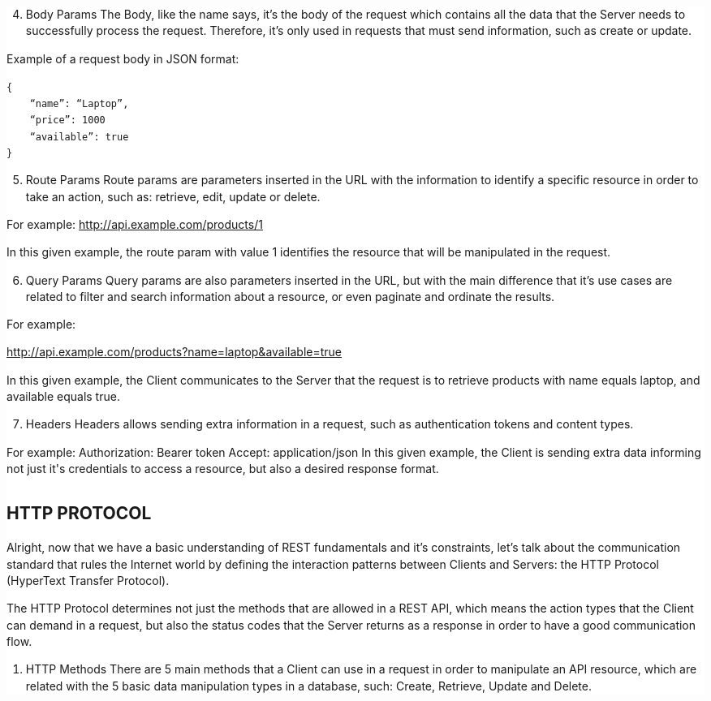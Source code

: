4. Body Params
The Body, like the name says, it’s the body of the request which contains all the data that the Server needs to successfully process the request. Therefore, it’s only used in requests that must send information, such as create or update.

Example of a request body in JSON format:
```
{
    “name”: “Laptop”,
    “price”: 1000
    “available”: true
}
```
5. Route Params
Route params are parameters inserted in the URL with the information to identify a specific resource in order to take an action, such as: retrieve, edit, update or delete.

For example: http://api.example.com/products/1

In this given example, the route param with value 1 identifies the resource that will be manipulated in the request.

6. Query Params
Query params are also parameters inserted in the URL, but with the main difference that it’s use cases are related to filter and search information about a resource, or even paginate and ordinate the results.

For example:

http://api.example.com/products?name=laptop&available=true

In this given example, the Client communicates to the Server that the request is to retrieve products with name equals laptop, and available equals true.

7. Headers
Headers allows sending extra information in a request, such as authentication tokens and content types.

For example:
Authorization: Bearer token
Accept: application/json
In this given example, the Client is sending extra data informing not just it's credentials to access a resource, but also a desired response format.

##  HTTP PROTOCOL
Alright, now that we have a basic understanding of REST fundamentals and it’s constraints, let’s talk about the communication standard that rules the Internet world by defining the interaction patterns between Clients and Servers: the HTTP Protocol (HyperText Transfer Protocol).

The HTTP Protocol determines not just the methods that are allowed in a REST API, which means the action types that the Client can demand in a request, but also the status codes that the Server returns as a response in order to have a good communication flow.

1. HTTP Methods
There are 5 main methods that a Client can use in a request in order to manipulate an API resource, which are related with the 5 basic data manipulation types in a database, such: Create, Retrieve, Update and Delete.
